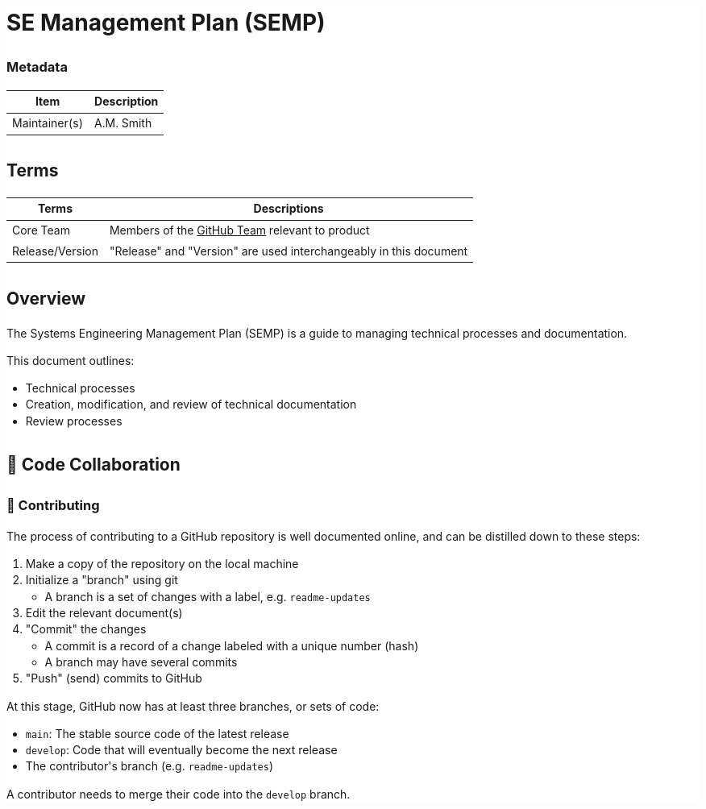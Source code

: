 # SE Management Plan (SEMP)

### Metadata

| Item | Description |
| --- | --- |
| Maintainer(s) | A.M. Smith |

## Terms

Terms | Descriptions
--- | ---
Core Team | Members of the [GitHub Team](https://github.com/orgs/Arrow-air/teams) relevant to product
Release/Version | "Release" and "Version" are used interchangeably in this document

## Overview

The Systems Engineering Management Plan (SEMP) is a guide to managing technical
processes and documentation.

This document outlines:
- Technical processes
- Creation, modification, and review of technical
documentation
- Review processes

## :busts_in_silhouette: Code Collaboration

### :muscle: Contributing

The process of contributing to a GitHub repository is well documented online, and can be distilled down to these steps:

1. Make a copy of the repository on the local machine
2. Initialize a "branch" using git
    - A branch is a set of changes with a label, e.g. `readme-updates`
3. Edit the relevant document(s)
4. "Commit" the changes
	- A commit is a record of a change labeled with a unique number (hash)
    - A branch may have several commits
5. "Push" (send) commits to GitHub

At this stage, GitHub now has at least three branches, or sets of code:
- `main`: The stable source code of the latest release
- `develop`: Code that will eventually become the next release
- The contributor's branch (e.g. `readme-updates`)

A contributor needs to merge their code into the `develop` branch.
